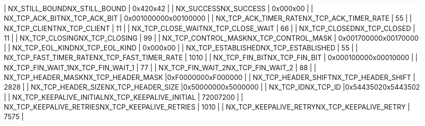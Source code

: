 | <span data-ttu-id="5fc45-567">NX_STILL_BOUND</span><span class="sxs-lookup"><span data-stu-id="5fc45-567">NX_STILL_BOUND</span></span>           | <span data-ttu-id="5fc45-568">0x42</span><span class="sxs-lookup"><span data-stu-id="5fc45-568">0x42</span></span>       |
| <span data-ttu-id="5fc45-569">NX_SUCCESS</span><span class="sxs-lookup"><span data-stu-id="5fc45-569">NX_SUCCESS</span></span>                | <span data-ttu-id="5fc45-570">0x00</span><span class="sxs-lookup"><span data-stu-id="5fc45-570">0x00</span></span>       |
| <span data-ttu-id="5fc45-571">NX_TCP_ACK_BIT</span><span class="sxs-lookup"><span data-stu-id="5fc45-571">NX_TCP_ACK_BIT</span></span>          | <span data-ttu-id="5fc45-572">0x00100000</span><span class="sxs-lookup"><span data-stu-id="5fc45-572">0x00100000</span></span> |
| <span data-ttu-id="5fc45-573">NX_TCP_ACK_TIMER_RATE</span><span class="sxs-lookup"><span data-stu-id="5fc45-573">NX_TCP_ACK_TIMER_RATE</span></span>  | <span data-ttu-id="5fc45-574">5</span><span class="sxs-lookup"><span data-stu-id="5fc45-574">5</span></span>          |
| <span data-ttu-id="5fc45-575">NX_TCP_CLIENT</span><span class="sxs-lookup"><span data-stu-id="5fc45-575">NX_TCP_CLIENT</span></span>            | <span data-ttu-id="5fc45-576">1</span><span class="sxs-lookup"><span data-stu-id="5fc45-576">1</span></span>          |
| <span data-ttu-id="5fc45-577">NX_TCP_CLOSE_WAIT</span><span class="sxs-lookup"><span data-stu-id="5fc45-577">NX_TCP_CLOSE_WAIT</span></span>       | <span data-ttu-id="5fc45-578">6</span><span class="sxs-lookup"><span data-stu-id="5fc45-578">6</span></span>          |
| <span data-ttu-id="5fc45-579">NX_TCP_CLOSED</span><span class="sxs-lookup"><span data-stu-id="5fc45-579">NX_TCP_CLOSED</span></span>            | <span data-ttu-id="5fc45-580">1</span><span class="sxs-lookup"><span data-stu-id="5fc45-580">1</span></span>          |
| <span data-ttu-id="5fc45-581">NX_TCP_CLOSING</span><span class="sxs-lookup"><span data-stu-id="5fc45-581">NX_TCP_CLOSING</span></span>           | <span data-ttu-id="5fc45-582">9</span><span class="sxs-lookup"><span data-stu-id="5fc45-582">9</span></span>          |
| <span data-ttu-id="5fc45-583">NX_TCP_CONTROL_MASK</span><span class="sxs-lookup"><span data-stu-id="5fc45-583">NX_TCP_CONTROL_MASK</span></span>     | <span data-ttu-id="5fc45-584">0x00170000</span><span class="sxs-lookup"><span data-stu-id="5fc45-584">0x00170000</span></span> |
| <span data-ttu-id="5fc45-585">NX_TCP_EOL_KIND</span><span class="sxs-lookup"><span data-stu-id="5fc45-585">NX_TCP_EOL_KIND</span></span>         | <span data-ttu-id="5fc45-586">0x00</span><span class="sxs-lookup"><span data-stu-id="5fc45-586">0x00</span></span>       |
| <span data-ttu-id="5fc45-587">NX_TCP_ESTABLISHED</span><span class="sxs-lookup"><span data-stu-id="5fc45-587">NX_TCP_ESTABLISHED</span></span>       | <span data-ttu-id="5fc45-588">5</span><span class="sxs-lookup"><span data-stu-id="5fc45-588">5</span></span>          |
| <span data-ttu-id="5fc45-589">NX_TCP_FAST_TIMER_RATE</span><span class="sxs-lookup"><span data-stu-id="5fc45-589">NX_TCP_FAST_TIMER_RATE</span></span> | <span data-ttu-id="5fc45-590">10</span><span class="sxs-lookup"><span data-stu-id="5fc45-590">10</span></span>         |
| <span data-ttu-id="5fc45-591">NX_TCP_FIN_BIT</span><span class="sxs-lookup"><span data-stu-id="5fc45-591">NX_TCP_FIN_BIT</span></span>          | <span data-ttu-id="5fc45-592">0x00010000</span><span class="sxs-lookup"><span data-stu-id="5fc45-592">0x00010000</span></span> |
| <span data-ttu-id="5fc45-593">NX_TCP_FIN_WAIT_1</span><span class="sxs-lookup"><span data-stu-id="5fc45-593">NX_TCP_FIN_WAIT_1</span></span>      | <span data-ttu-id="5fc45-594">7</span><span class="sxs-lookup"><span data-stu-id="5fc45-594">7</span></span>          |
| <span data-ttu-id="5fc45-595">NX_TCP_FIN_WAIT_2</span><span class="sxs-lookup"><span data-stu-id="5fc45-595">NX_TCP_FIN_WAIT_2</span></span> | <span data-ttu-id="5fc45-596">8</span><span class="sxs-lookup"><span data-stu-id="5fc45-596">8</span></span> |
| <span data-ttu-id="5fc45-597">NX_TCP_HEADER_MASK</span><span class="sxs-lookup"><span data-stu-id="5fc45-597">NX_TCP_HEADER_MASK</span></span> |<span data-ttu-id="5fc45-598">0xF000000</span><span class="sxs-lookup"><span data-stu-id="5fc45-598">0xF000000</span></span> |
| <span data-ttu-id="5fc45-599">NX_TCP_HEADER_SHIFT</span><span class="sxs-lookup"><span data-stu-id="5fc45-599">NX_TCP_HEADER_SHIFT</span></span> | <span data-ttu-id="5fc45-600">28</span><span class="sxs-lookup"><span data-stu-id="5fc45-600">28</span></span> |
| <span data-ttu-id="5fc45-601">NX_TCP_HEADER_SIZE</span><span class="sxs-lookup"><span data-stu-id="5fc45-601">NX_TCP_HEADER_SIZE</span></span> |<span data-ttu-id="5fc45-602">0x5000000</span><span class="sxs-lookup"><span data-stu-id="5fc45-602">0x5000000</span></span> |
| <span data-ttu-id="5fc45-603">NX_TCP_ID</span><span class="sxs-lookup"><span data-stu-id="5fc45-603">NX_TCP_ID</span></span> |<span data-ttu-id="5fc45-604">0x5443502</span><span class="sxs-lookup"><span data-stu-id="5fc45-604">0x5443502</span></span> |
| <span data-ttu-id="5fc45-605">NX_TCP_KEEPALIVE_INITIAL</span><span class="sxs-lookup"><span data-stu-id="5fc45-605">NX_TCP_KEEPALIVE_INITIAL</span></span> | <span data-ttu-id="5fc45-606">7200</span><span class="sxs-lookup"><span data-stu-id="5fc45-606">7200</span></span> |
| <span data-ttu-id="5fc45-607">NX_TCP_KEEPALIVE_RETRIES</span><span class="sxs-lookup"><span data-stu-id="5fc45-607">NX_TCP_KEEPALIVE_RETRIES</span></span> | <span data-ttu-id="5fc45-608">10</span><span class="sxs-lookup"><span data-stu-id="5fc45-608">10</span></span> |
| <span data-ttu-id="5fc45-609">NX_TCP_KEEPALIVE_RETRY</span><span class="sxs-lookup"><span data-stu-id="5fc45-609">NX_TCP_KEEPALIVE_RETRY</span></span> | <span data-ttu-id="5fc45-610">75</span><span class="sxs-lookup"><span data-stu-id="5fc45-610">75</span></span> |